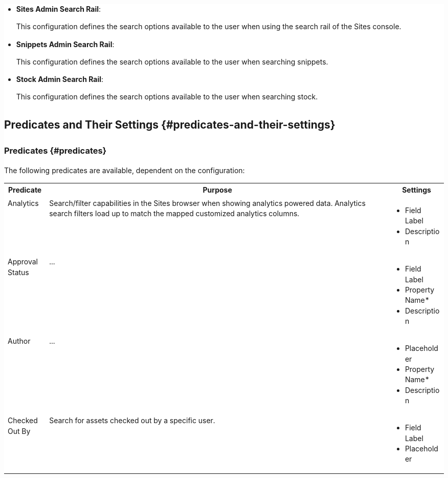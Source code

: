 * **Sites Admin Search Rail**:

  This configuration defines the search options available to the user when using the search rail of the Sites console.

* **Snippets Admin Search Rail**:

  This configuration defines the search options available to the user when searching snippets.

* **Stock Admin Search Rail**:

  This configuration defines the search options available to the user when searching stock.

## Predicates and Their Settings {#predicates-and-their-settings}

### Predicates {#predicates}

The following predicates are available, dependent on the configuration:

<table>
 <tbody>
  <tr>
   <th>Predicate</th>
   <th>Purpose</th>
   <th>Settings</th>
  </tr>
  <tr>
   <td>Analytics</td>
   <td>Search/filter capabilities in the Sites browser when showing analytics powered data. Analytics search filters load up to match the mapped customized analytics columns.</td>
   <td>
    <ul>
     <li>Field Label</li>
     <li>Description</li>
    </ul> </td>
  </tr>
  <tr>
   <td>Approval Status</td>
   <td>...</td>
   <td>
    <ul>
     <li>Field Label</li>
     <li>Property Name*</li>
     <li>Description</li>
    </ul> 
   </td>
  </tr>
  <tr>
   <td>Author</td>
   <td>...</td>
   <td>
    <ul>
     <li>Placeholder</li>
     <li>Property Name*</li>
     <li>Description</li>
    </ul> 
   </td>
  </tr>
  <tr>
   <td>Checked Out By</td>
   <td>Search for assets checked out by a specific user.</td>
   <td>
    <ul>
     <li>Field Label</li>
     <li>Placeholder</li>